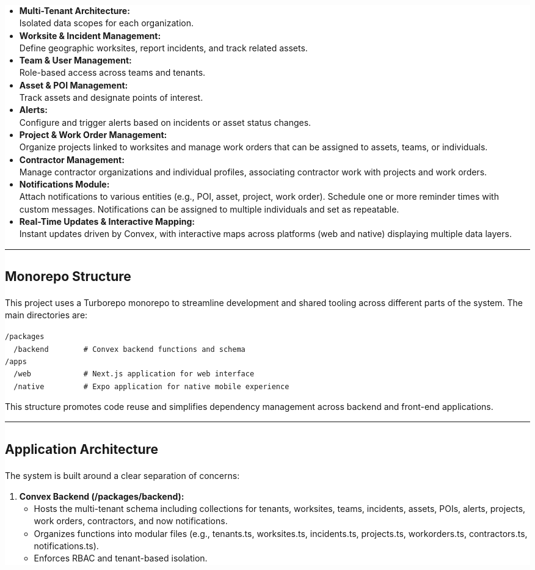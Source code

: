 - **Multi-Tenant Architecture:**  
  Isolated data scopes for each organization.
- **Worksite & Incident Management:**  
  Define geographic worksites, report incidents, and track related assets.
- **Team & User Management:**  
  Role-based access across teams and tenants.
- **Asset & POI Management:**  
  Track assets and designate points of interest.
- **Alerts:**  
  Configure and trigger alerts based on incidents or asset status changes.
- **Project & Work Order Management:**  
  Organize projects linked to worksites and manage work orders that can be assigned to assets, teams, or individuals.
- **Contractor Management:**  
  Manage contractor organizations and individual profiles, associating contractor work with projects and work orders.
- **Notifications Module:**  
  Attach notifications to various entities (e.g., POI, asset, project, work order). Schedule one or more reminder times with custom messages. Notifications can be assigned to multiple individuals and set as repeatable.
- **Real-Time Updates & Interactive Mapping:**  
  Instant updates driven by Convex, with interactive maps across platforms (web and native) displaying multiple data layers.

---

## Monorepo Structure

This project uses a Turborepo monorepo to streamline development and shared tooling across different parts of the system. The main directories are:

```plaintext
/packages
  /backend        # Convex backend functions and schema
/apps
  /web            # Next.js application for web interface
  /native         # Expo application for native mobile experience
```

This structure promotes code reuse and simplifies dependency management across backend and front-end applications.

---

## Application Architecture

The system is built around a clear separation of concerns:

1. **Convex Backend (/packages/backend):**  
   - Hosts the multi-tenant schema including collections for tenants, worksites, teams, incidents, assets, POIs, alerts, projects, work orders, contractors, and now notifications.
   - Organizes functions into modular files (e.g., tenants.ts, worksites.ts, incidents.ts, projects.ts, workorders.ts, contractors.ts, notifications.ts).
   - Enforces RBAC and tenant-based isolation.
